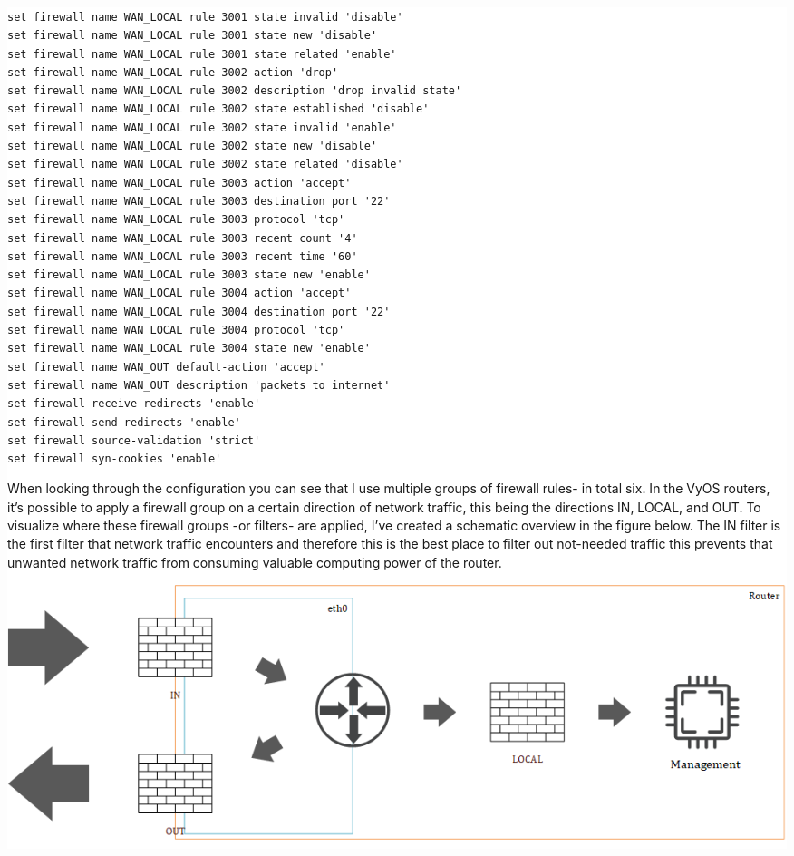 ```shell
set firewall name WAN_LOCAL rule 3001 state invalid 'disable'
set firewall name WAN_LOCAL rule 3001 state new 'disable'
set firewall name WAN_LOCAL rule 3001 state related 'enable'
set firewall name WAN_LOCAL rule 3002 action 'drop'
set firewall name WAN_LOCAL rule 3002 description 'drop invalid state'
set firewall name WAN_LOCAL rule 3002 state established 'disable'
set firewall name WAN_LOCAL rule 3002 state invalid 'enable'
set firewall name WAN_LOCAL rule 3002 state new 'disable'
set firewall name WAN_LOCAL rule 3002 state related 'disable'
set firewall name WAN_LOCAL rule 3003 action 'accept'
set firewall name WAN_LOCAL rule 3003 destination port '22'
set firewall name WAN_LOCAL rule 3003 protocol 'tcp'
set firewall name WAN_LOCAL rule 3003 recent count '4'
set firewall name WAN_LOCAL rule 3003 recent time '60'
set firewall name WAN_LOCAL rule 3003 state new 'enable'
set firewall name WAN_LOCAL rule 3004 action 'accept'
set firewall name WAN_LOCAL rule 3004 destination port '22'
set firewall name WAN_LOCAL rule 3004 protocol 'tcp'
set firewall name WAN_LOCAL rule 3004 state new 'enable'
set firewall name WAN_OUT default-action 'accept'
set firewall name WAN_OUT description 'packets to internet'
set firewall receive-redirects 'enable'
set firewall send-redirects 'enable'
set firewall source-validation 'strict'
set firewall syn-cookies 'enable'
```

When looking through the configuration you can see that I use multiple groups of firewall rules- in total six. In the VyOS routers, it’s possible to apply a firewall group on a certain direction of network traffic, this being the directions IN, LOCAL, and OUT. To visualize where these firewall groups -or filters- are applied, I’ve created a schematic overview in the figure below. The IN filter is the first filter that network traffic encounters and therefore this is the best place to filter out not-needed traffic this prevents that unwanted network traffic from consuming valuable computing power of the router.

![in-out-local firewall](/assets/img/2021-03-15-vyos-rebuild/Firewalling.png)
